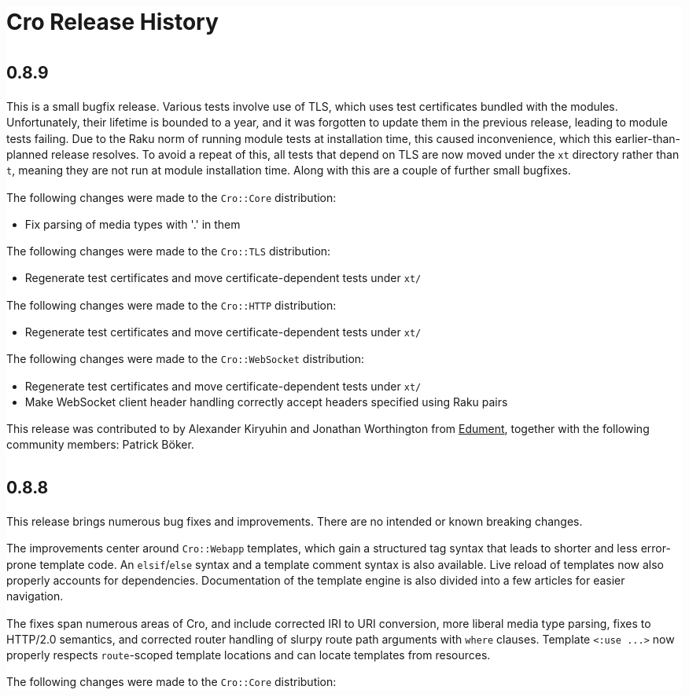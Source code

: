 # Cro Release History

## 0.8.9

This is a small bugfix release. Various tests involve use of TLS, which uses
test certificates bundled with the modules. Unfortunately, their lifetime is
bounded to a year, and it  was forgotten to update them in the previous
release, leading to module tests failing. Due to the Raku norm of running
module tests at installation time, this caused inconvenience, which this
earlier-than-planned release resolves. To avoid a repeat of this, all tests
that depend on TLS are now moved under the `xt` directory rather than `t`, 
meaning they are not run at module installation time. Along with this are
a couple of further small bugfixes.

The following changes were made to the `Cro::Core` distribution:

* Fix parsing of media types with '.' in them

The following changes were made to the `Cro::TLS` distribution:

* Regenerate test certificates and move certificate-dependent tests under `xt/`

The following changes were made to the `Cro::HTTP` distribution:

* Regenerate test certificates and move certificate-dependent tests under `xt/`

The following changes were made to the `Cro::WebSocket` distribution:

* Regenerate test certificates and move certificate-dependent tests under `xt/`
* Make WebSocket client header handling correctly accept headers specified using
  Raku pairs

This release was contributed to by Alexander Kiryuhin and Jonathan Worthington from
[Edument](http://cro.services/training-support), together with the following community
members: Patrick Böker.

## 0.8.8

This release brings numerous bug fixes and improvements. There are no intended or
known breaking changes.

The improvements center around `Cro::Webapp` templates, which gain a structured
tag syntax that leads to shorter and less error-prone template code. An `elsif`/`else`
syntax and a template comment syntax is also available. Live reload of templates
now also properly accounts for dependencies. Documentation of the template engine
is also divided into a few articles for easier navigation.

The fixes span numerous areas of Cro, and include corrected IRI to URI conversion,
more liberal media type parsing, fixes to HTTP/2.0 semantics, and corrected router
handling of slurpy route path arguments with `where` clauses. Template `<:use ...>`
now properly respects `route`-scoped template locations and can locate templates
from resources.

The following changes were made to the `Cro::Core` distribution:
